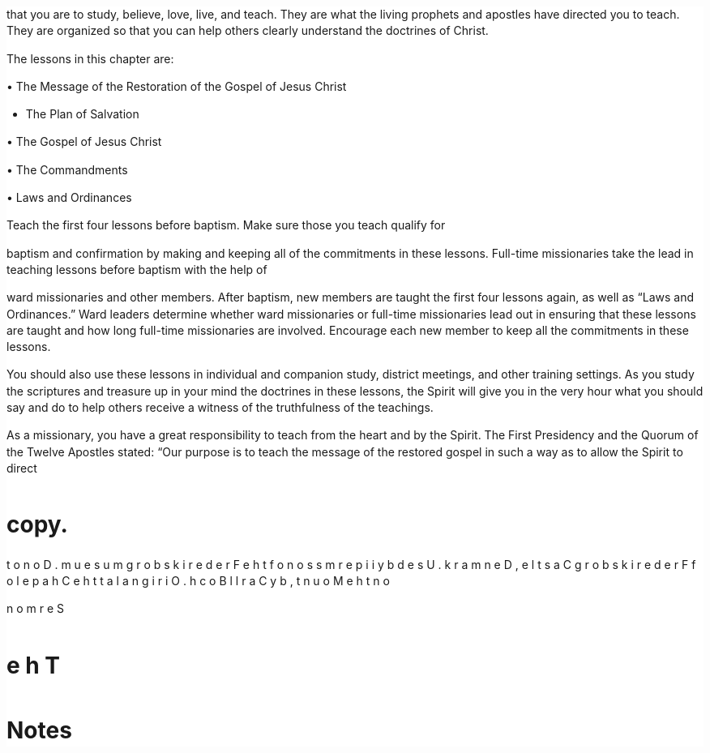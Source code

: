 
that you are to study, believe, love, live, and teach. They are what the living prophets and apostles have directed you to teach. They are organized so that you can help others clearly understand the doctrines of Christ.


The lessons in this chapter are:


• The Message of the Restoration of the Gospel of Jesus Christ


* The Plan of Salvation


• The Gospel of Jesus Christ


• The Commandments


• Laws and Ordinances


Teach the first four lessons before baptism. Make sure those you teach qualify for


baptism and confirmation by making and keeping all of the commitments in these lessons. Full-time missionaries take the lead in teaching lessons before baptism with the help of


ward missionaries and other members. After baptism, new members are taught the first four lessons again, as well as “Laws and Ordinances.” Ward leaders determine whether ward missionaries or full-time missionaries lead out in ensuring that these lessons are taught and how long full-time missionaries are involved. Encourage each new member to keep all the commitments in these lessons.


You should also use these lessons in individual and companion study, district meetings, and other training settings. As you study the scriptures and treasure up in your mind the doctrines in these lessons, the Spirit will give you in the very hour what you should say and do to help others receive a witness of the truthfulness of the teachings.


As a missionary, you have a great responsibility to teach from the heart and by the Spirit. The First Presidency and the Quorum of the Twelve Apostles stated: “Our purpose is to teach the message of the restored gospel in such a way as to allow the Spirit to direct


copy.
=====


t o n o D . m u e s u m g r o b s k i r e d e r F e h t f o n o s s m r e p i i y b d e s U . k r a m n e D , e l t s a C g r o b s k i r e d e r F f o l e p a h C e h t t a l a n g i r i O . h c o B l l r a C y b , t n u o M e h t n o


n o m r e S


e h T
=====


Notes
=====
